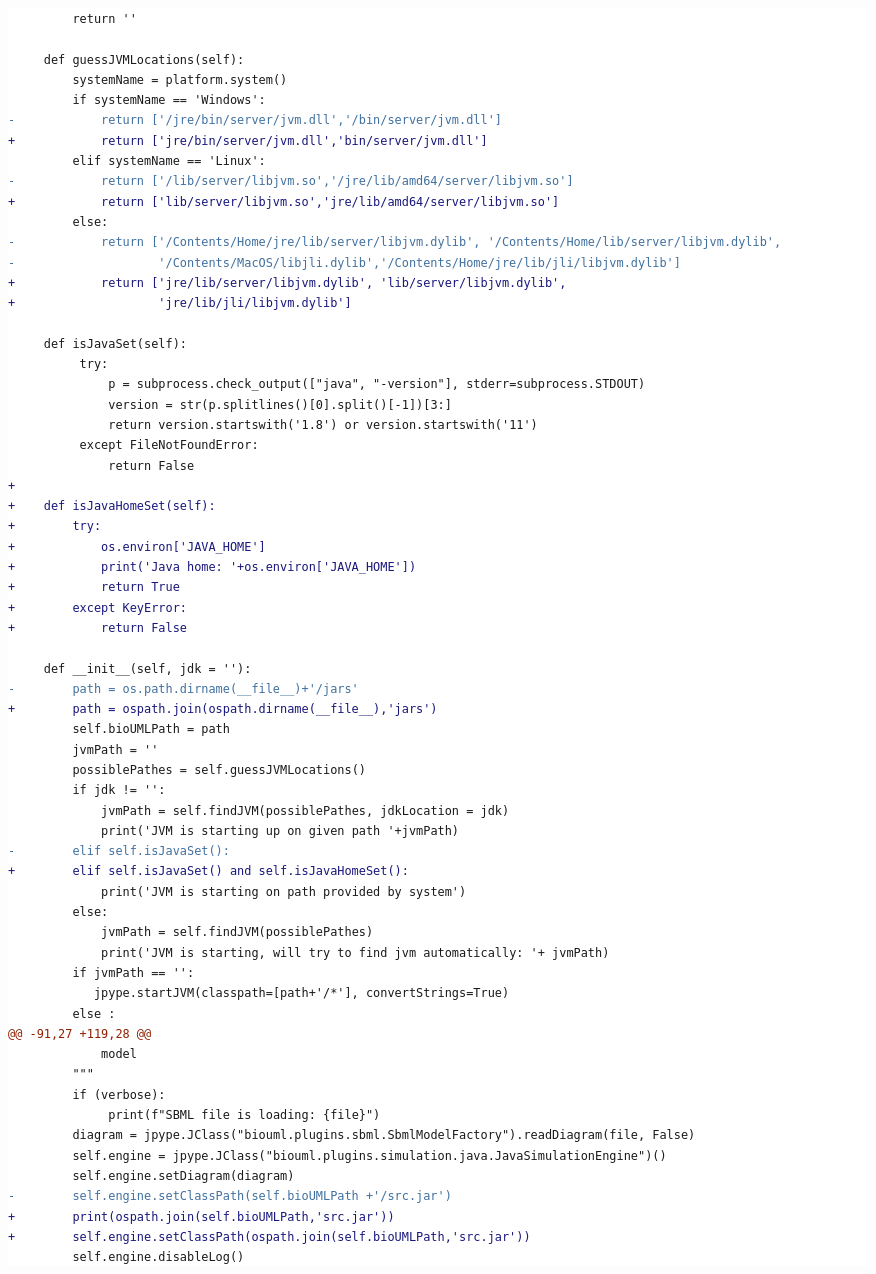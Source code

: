 ```diff
         return '' 
     
     def guessJVMLocations(self):
         systemName = platform.system()
         if systemName == 'Windows':
-            return ['/jre/bin/server/jvm.dll','/bin/server/jvm.dll']
+            return ['jre/bin/server/jvm.dll','bin/server/jvm.dll']
         elif systemName == 'Linux':
-            return ['/lib/server/libjvm.so','/jre/lib/amd64/server/libjvm.so']
+            return ['lib/server/libjvm.so','jre/lib/amd64/server/libjvm.so']
         else:
-            return ['/Contents/Home/jre/lib/server/libjvm.dylib', '/Contents/Home/lib/server/libjvm.dylib',
-                    '/Contents/MacOS/libjli.dylib','/Contents/Home/jre/lib/jli/libjvm.dylib']
+            return ['jre/lib/server/libjvm.dylib', 'lib/server/libjvm.dylib',
+                    'jre/lib/jli/libjvm.dylib']
     
     def isJavaSet(self):
          try:
              p = subprocess.check_output(["java", "-version"], stderr=subprocess.STDOUT)
              version = str(p.splitlines()[0].split()[-1])[3:]
              return version.startswith('1.8') or version.startswith('11')
          except FileNotFoundError:
              return False 
+    
+    def isJavaHomeSet(self):
+        try:
+            os.environ['JAVA_HOME']
+            print('Java home: '+os.environ['JAVA_HOME'])
+            return True
+        except KeyError:
+            return False
      
     def __init__(self, jdk = ''):
-        path = os.path.dirname(__file__)+'/jars'
+        path = ospath.join(ospath.dirname(__file__),'jars')
         self.bioUMLPath = path
         jvmPath = ''
         possiblePathes = self.guessJVMLocations()
         if jdk != '':
             jvmPath = self.findJVM(possiblePathes, jdkLocation = jdk)
             print('JVM is starting up on given path '+jvmPath)
-        elif self.isJavaSet():    
+        elif self.isJavaSet() and self.isJavaHomeSet():    
             print('JVM is starting on path provided by system')
         else:
             jvmPath = self.findJVM(possiblePathes)
             print('JVM is starting, will try to find jvm automatically: '+ jvmPath) 
         if jvmPath == '':
            jpype.startJVM(classpath=[path+'/*'], convertStrings=True)
         else :
@@ -91,27 +119,28 @@
             model
         """
         if (verbose):
              print(f"SBML file is loading: {file}")
         diagram = jpype.JClass("biouml.plugins.sbml.SbmlModelFactory").readDiagram(file, False)
         self.engine = jpype.JClass("biouml.plugins.simulation.java.JavaSimulationEngine")()
         self.engine.setDiagram(diagram)
-        self.engine.setClassPath(self.bioUMLPath +'/src.jar')
+        print(ospath.join(self.bioUMLPath,'src.jar'))
+        self.engine.setClassPath(ospath.join(self.bioUMLPath,'src.jar'))
         self.engine.disableLog()
```